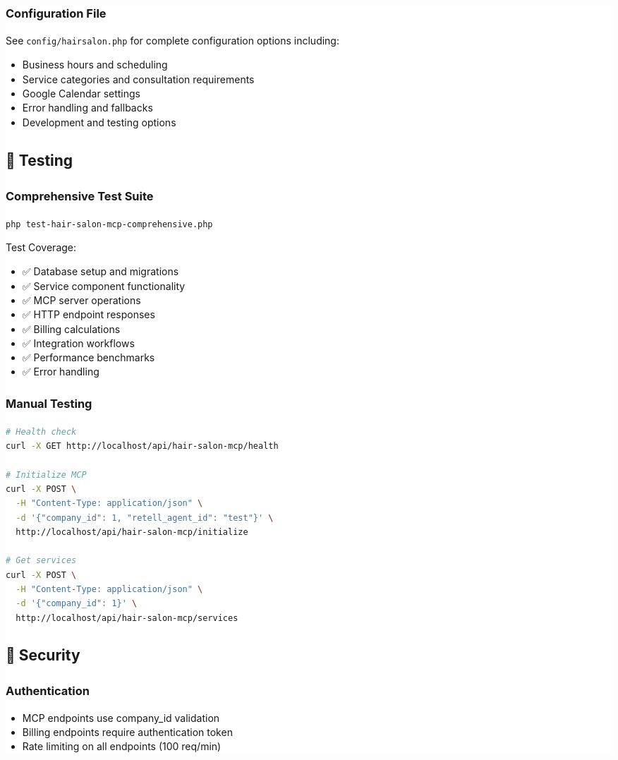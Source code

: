 ### Configuration File
See `config/hairsalon.php` for complete configuration options including:
- Business hours and scheduling
- Service categories and consultation requirements
- Google Calendar settings
- Error handling and fallbacks
- Development and testing options

## 🧪 Testing

### Comprehensive Test Suite
```bash
php test-hair-salon-mcp-comprehensive.php
```

Test Coverage:
- ✅ Database setup and migrations
- ✅ Service component functionality  
- ✅ MCP server operations
- ✅ HTTP endpoint responses
- ✅ Billing calculations
- ✅ Integration workflows
- ✅ Performance benchmarks
- ✅ Error handling

### Manual Testing
```bash
# Health check
curl -X GET http://localhost/api/hair-salon-mcp/health

# Initialize MCP
curl -X POST \
  -H "Content-Type: application/json" \
  -d '{"company_id": 1, "retell_agent_id": "test"}' \
  http://localhost/api/hair-salon-mcp/initialize

# Get services
curl -X POST \
  -H "Content-Type: application/json" \
  -d '{"company_id": 1}' \
  http://localhost/api/hair-salon-mcp/services
```

## 🔐 Security

### Authentication
- MCP endpoints use company_id validation
- Billing endpoints require authentication token
- Rate limiting on all endpoints (100 req/min)
